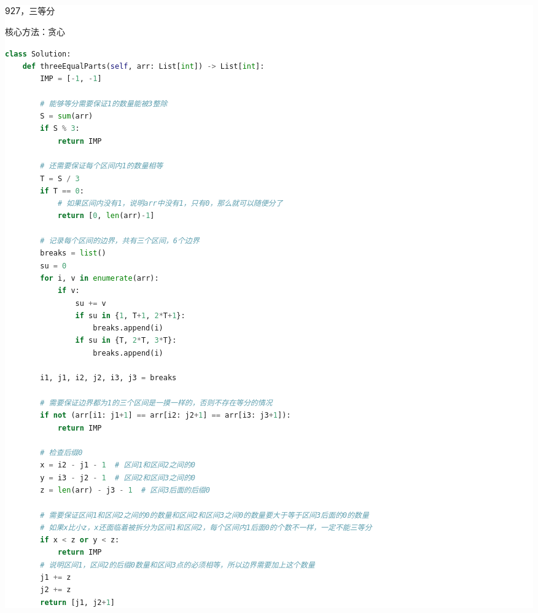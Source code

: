 927，三等分

核心方法：贪心

```python
class Solution:
    def threeEqualParts(self, arr: List[int]) -> List[int]:
        IMP = [-1, -1]
        
        # 能够等分需要保证1的数量能被3整除
        S = sum(arr)
        if S % 3:
            return IMP
        
        # 还需要保证每个区间内1的数量相等
        T = S / 3
        if T == 0:
            # 如果区间内没有1，说明arr中没有1，只有0，那么就可以随便分了
            return [0, len(arr)-1]
		
        # 记录每个区间的边界，共有三个区间，6个边界
        breaks = list()
        su = 0
        for i, v in enumerate(arr):
            if v:
                su += v
                if su in {1, T+1, 2*T+1}:
                    breaks.append(i)
                if su in {T, 2*T, 3*T}:
                    breaks.append(i)

        i1, j1, i2, j2, i3, j3 = breaks
		
        # 需要保证边界都为1的三个区间是一摸一样的，否则不存在等分的情况
        if not (arr[i1: j1+1] == arr[i2: j2+1] == arr[i3: j3+1]):
            return IMP

        # 检查后缀0
        x = i2 - j1 - 1  # 区间1和区间2之间的0
        y = i3 - j2 - 1  # 区间2和区间3之间的0
        z = len(arr) - j3 - 1  # 区间3后面的后缀0

        # 需要保证区间1和区间2之间的0的数量和区间2和区间3之间0的数量要大于等于区间3后面的0的数量
        # 如果x比小z，x还面临着被拆分为区间1和区间2，每个区间内1后面0的个数不一样，一定不能三等分
        if x < z or y < z:
            return IMP
        # 说明区间1，区间2的后缀0数量和区间3点的必须相等，所以边界需要加上这个数量
        j1 += z
        j2 += z
        return [j1, j2+1]
```

